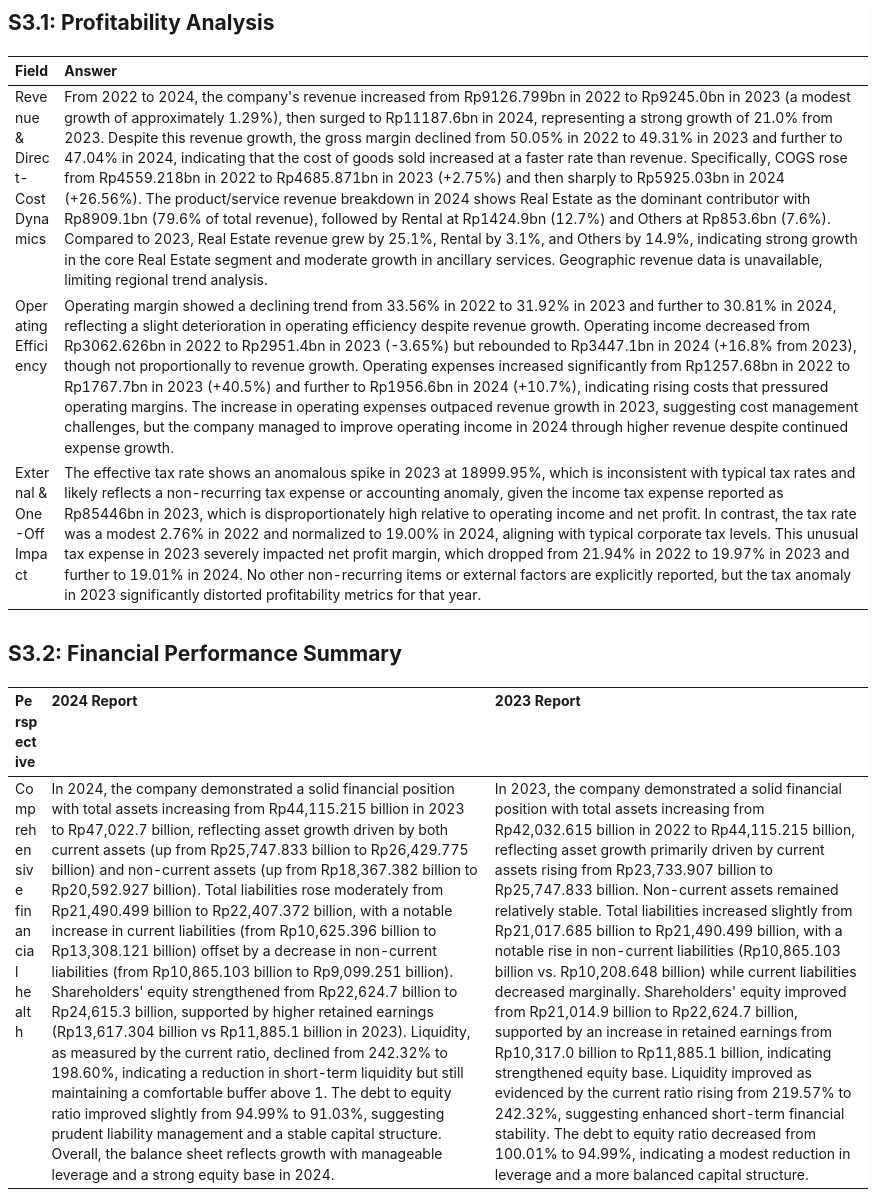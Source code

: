 ## S3.1: Profitability Analysis

| Field | Answer |
| :---- | :---- |
| Revenue & Direct-Cost Dynamics | From 2022 to 2024, the company's revenue increased from Rp9126.799bn in 2022 to Rp9245.0bn in 2023 (a modest growth of approximately 1.29%), then surged to Rp11187.6bn in 2024, representing a strong growth of 21.0% from 2023. Despite this revenue growth, the gross margin declined from 50.05% in 2022 to 49.31% in 2023 and further to 47.04% in 2024, indicating that the cost of goods sold increased at a faster rate than revenue. Specifically, COGS rose from Rp4559.218bn in 2022 to Rp4685.871bn in 2023 (+2.75%) and then sharply to Rp5925.03bn in 2024 (+26.56%). The product/service revenue breakdown in 2024 shows Real Estate as the dominant contributor with Rp8909.1bn (79.6% of total revenue), followed by Rental at Rp1424.9bn (12.7%) and Others at Rp853.6bn (7.6%). Compared to 2023, Real Estate revenue grew by 25.1%, Rental by 3.1%, and Others by 14.9%, indicating strong growth in the core Real Estate segment and moderate growth in ancillary services. Geographic revenue data is unavailable, limiting regional trend analysis. |
| Operating Efficiency | Operating margin showed a declining trend from 33.56% in 2022 to 31.92% in 2023 and further to 30.81% in 2024, reflecting a slight deterioration in operating efficiency despite revenue growth. Operating income decreased from Rp3062.626bn in 2022 to Rp2951.4bn in 2023 (-3.65%) but rebounded to Rp3447.1bn in 2024 (+16.8% from 2023), though not proportionally to revenue growth. Operating expenses increased significantly from Rp1257.68bn in 2022 to Rp1767.7bn in 2023 (+40.5%) and further to Rp1956.6bn in 2024 (+10.7%), indicating rising costs that pressured operating margins. The increase in operating expenses outpaced revenue growth in 2023, suggesting cost management challenges, but the company managed to improve operating income in 2024 through higher revenue despite continued expense growth. |
| External & One-Off Impact | The effective tax rate shows an anomalous spike in 2023 at 18999.95%, which is inconsistent with typical tax rates and likely reflects a non-recurring tax expense or accounting anomaly, given the income tax expense reported as Rp85446bn in 2023, which is disproportionately high relative to operating income and net profit. In contrast, the tax rate was a modest 2.76% in 2022 and normalized to 19.00% in 2024, aligning with typical corporate tax levels. This unusual tax expense in 2023 severely impacted net profit margin, which dropped from 21.94% in 2022 to 19.97% in 2023 and further to 19.01% in 2024. No other non-recurring items or external factors are explicitly reported, but the tax anomaly in 2023 significantly distorted profitability metrics for that year. |


## S3.2: Financial Performance Summary

| Perspective | 2024 Report | 2023 Report |
| :---- | :---- | :---- |
| Comprehensive financial health | In 2024, the company demonstrated a solid financial position with total assets increasing from Rp44,115.215 billion in 2023 to Rp47,022.7 billion, reflecting asset growth driven by both current assets (up from Rp25,747.833 billion to Rp26,429.775 billion) and non-current assets (up from Rp18,367.382 billion to Rp20,592.927 billion). Total liabilities rose moderately from Rp21,490.499 billion to Rp22,407.372 billion, with a notable increase in current liabilities (from Rp10,625.396 billion to Rp13,308.121 billion) offset by a decrease in non-current liabilities (from Rp10,865.103 billion to Rp9,099.251 billion). Shareholders' equity strengthened from Rp22,624.7 billion to Rp24,615.3 billion, supported by higher retained earnings (Rp13,617.304 billion vs Rp11,885.1 billion in 2023). Liquidity, as measured by the current ratio, declined from 242.32% to 198.60%, indicating a reduction in short-term liquidity but still maintaining a comfortable buffer above 1. The debt to equity ratio improved slightly from 94.99% to 91.03%, suggesting prudent liability management and a stable capital structure. Overall, the balance sheet reflects growth with manageable leverage and a strong equity base in 2024. | In 2023, the company demonstrated a solid financial position with total assets increasing from Rp42,032.615 billion in 2022 to Rp44,115.215 billion, reflecting asset growth primarily driven by current assets rising from Rp23,733.907 billion to Rp25,747.833 billion. Non-current assets remained relatively stable. Total liabilities increased slightly from Rp21,017.685 billion to Rp21,490.499 billion, with a notable rise in non-current liabilities (Rp10,865.103 billion vs. Rp10,208.648 billion) while current liabilities decreased marginally. Shareholders' equity improved from Rp21,014.9 billion to Rp22,624.7 billion, supported by an increase in retained earnings from Rp10,317.0 billion to Rp11,885.1 billion, indicating strengthened equity base. Liquidity improved as evidenced by the current ratio rising from 219.57% to 242.32%, suggesting enhanced short-term financial stability. The debt to equity ratio decreased from 100.01% to 94.99%, indicating a modest reduction in leverage and a more balanced capital structure. |
